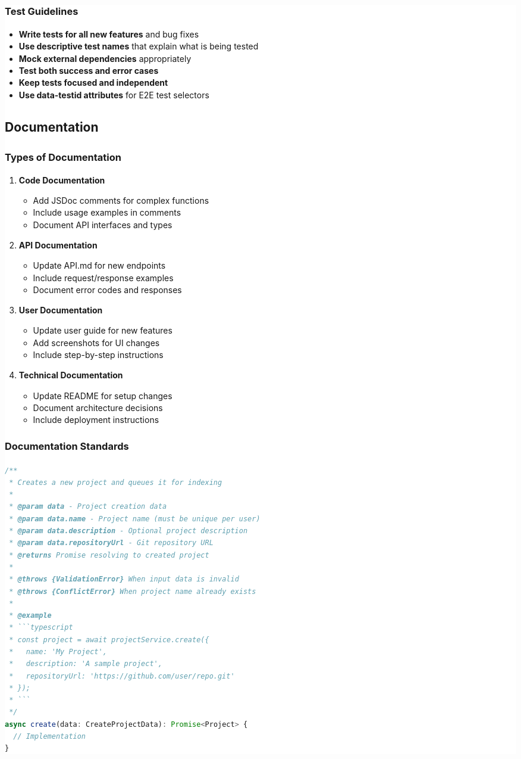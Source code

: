### Test Guidelines

- **Write tests for all new features** and bug fixes
- **Use descriptive test names** that explain what is being tested
- **Mock external dependencies** appropriately
- **Test both success and error cases**
- **Keep tests focused and independent**
- **Use data-testid attributes** for E2E test selectors

## Documentation

### Types of Documentation

1. **Code Documentation**
   - Add JSDoc comments for complex functions
   - Include usage examples in comments
   - Document API interfaces and types

2. **API Documentation**
   - Update API.md for new endpoints
   - Include request/response examples
   - Document error codes and responses

3. **User Documentation**
   - Update user guide for new features
   - Add screenshots for UI changes
   - Include step-by-step instructions

4. **Technical Documentation**
   - Update README for setup changes
   - Document architecture decisions
   - Include deployment instructions

### Documentation Standards

```typescript
/**
 * Creates a new project and queues it for indexing
 * 
 * @param data - Project creation data
 * @param data.name - Project name (must be unique per user)
 * @param data.description - Optional project description
 * @param data.repositoryUrl - Git repository URL
 * @returns Promise resolving to created project
 * 
 * @throws {ValidationError} When input data is invalid
 * @throws {ConflictError} When project name already exists
 * 
 * @example
 * ```typescript
 * const project = await projectService.create({
 *   name: 'My Project',
 *   description: 'A sample project',
 *   repositoryUrl: 'https://github.com/user/repo.git'
 * });
 * ```
 */
async create(data: CreateProjectData): Promise<Project> {
  // Implementation
}
```

